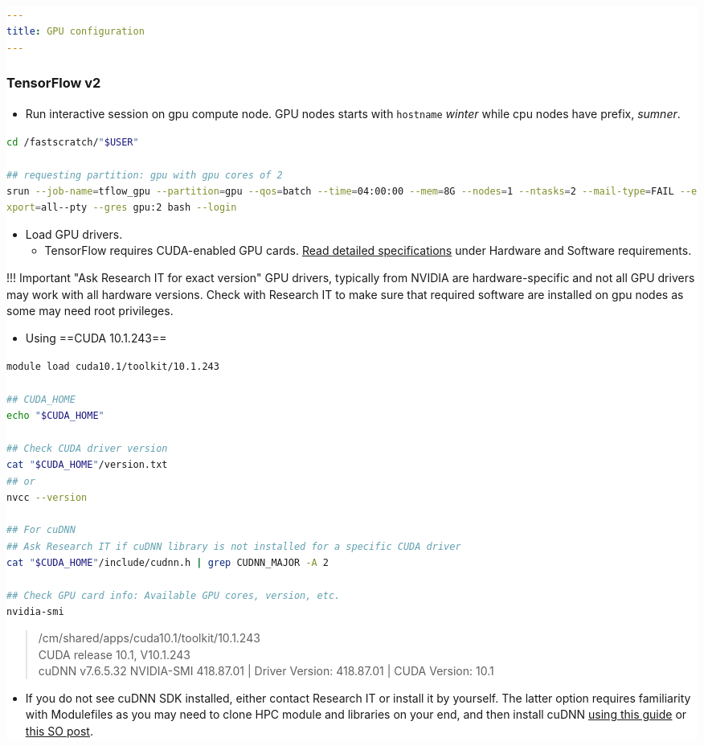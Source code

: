 ```yaml
---
title: GPU configuration
---
```


### TensorFlow v2

*   Run interactive session on gpu compute node. GPU nodes starts with `hostname` *winter* while cpu nodes have prefix, *sumner*.

```sh
cd /fastscratch/"$USER"

## requesting partition: gpu with gpu cores of 2
srun --job-name=tflow_gpu --partition=gpu --qos=batch --time=04:00:00 --mem=8G --nodes=1 --ntasks=2 --mail-type=FAIL --export=all--pty --gres gpu:2 bash --login
```

*   Load GPU drivers.
    *   TensorFlow requires CUDA-enabled GPU cards. [Read detailed specifications](https://www.tensorflow.org/install/gpu) under Hardware and Software requirements.

!!! Important "Ask Research IT for exact version"
    GPU drivers, typically from NVIDIA are hardware-specific and not all GPU drivers may work with all hardware versions. Check with Research IT to make sure that required software are installed on gpu nodes as some may need root privileges.

*   Using ==CUDA 10.1.243==

```sh
module load cuda10.1/toolkit/10.1.243

## CUDA_HOME
echo "$CUDA_HOME"

## Check CUDA driver version
cat "$CUDA_HOME"/version.txt
## or
nvcc --version

## For cuDNN
## Ask Research IT if cuDNN library is not installed for a specific CUDA driver
cat "$CUDA_HOME"/include/cudnn.h | grep CUDNN_MAJOR -A 2

## Check GPU card info: Available GPU cores, version, etc.
nvidia-smi 
```

>/cm/shared/apps/cuda10.1/toolkit/10.1.243  
>CUDA release 10.1, V10.1.243  
>cuDNN v7.6.5.32
>NVIDIA-SMI 418.87.01 | Driver Version: 418.87.01 | CUDA Version: 10.1

*   If you do not see cuDNN SDK installed, either contact Research IT or install it by yourself. The latter option requires familiarity with Modulefiles as you may need to clone HPC module and libraries on your end, and then install cuDNN [using this guide](https://docs.nvidia.com/deeplearning/sdk/cudnn-archived/cudnn_741/cudnn-install/index.html#installlinux-tar) or [this SO post](https://stackoverflow.com/a/36978616/1243763).
